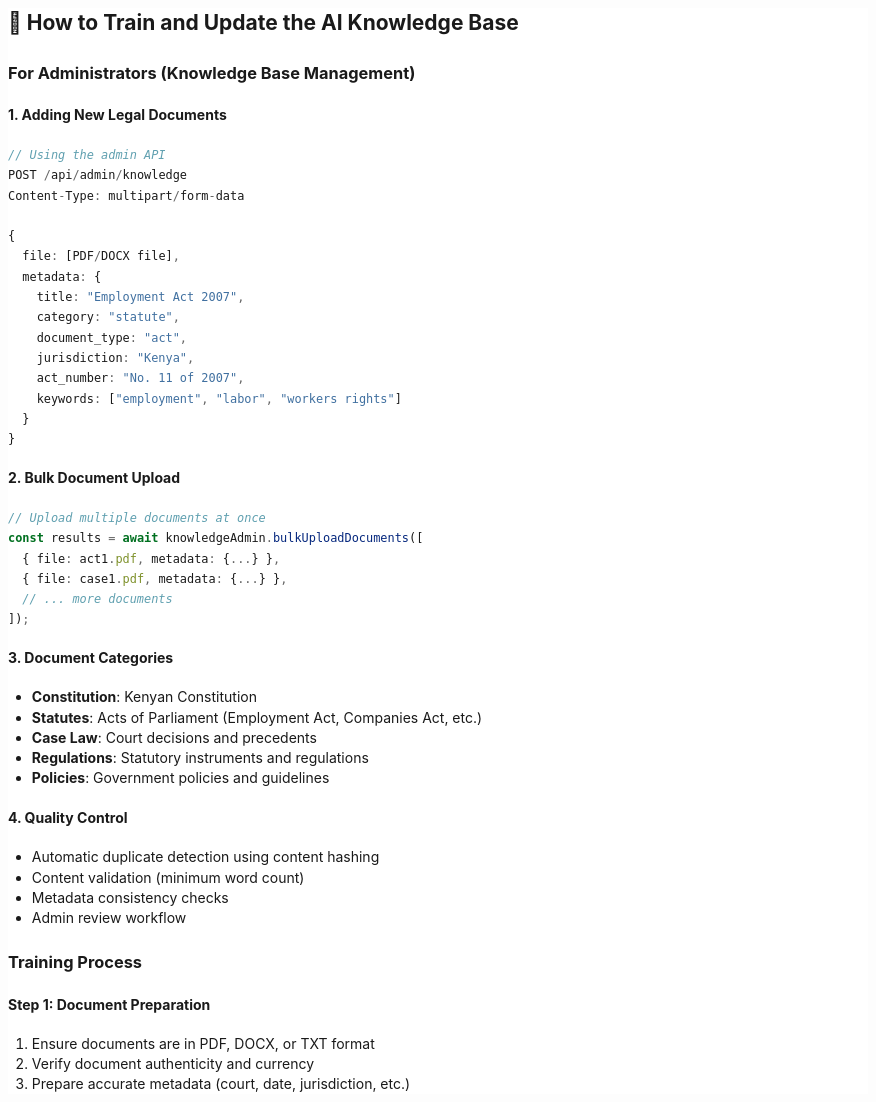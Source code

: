 ## 🚀 How to Train and Update the AI Knowledge Base

### For Administrators (Knowledge Base Management)

#### 1. Adding New Legal Documents
```typescript
// Using the admin API
POST /api/admin/knowledge
Content-Type: multipart/form-data

{
  file: [PDF/DOCX file],
  metadata: {
    title: "Employment Act 2007",
    category: "statute",
    document_type: "act",
    jurisdiction: "Kenya",
    act_number: "No. 11 of 2007",
    keywords: ["employment", "labor", "workers rights"]
  }
}
```

#### 2. Bulk Document Upload
```typescript
// Upload multiple documents at once
const results = await knowledgeAdmin.bulkUploadDocuments([
  { file: act1.pdf, metadata: {...} },
  { file: case1.pdf, metadata: {...} },
  // ... more documents
]);
```

#### 3. Document Categories
- **Constitution**: Kenyan Constitution
- **Statutes**: Acts of Parliament (Employment Act, Companies Act, etc.)
- **Case Law**: Court decisions and precedents
- **Regulations**: Statutory instruments and regulations
- **Policies**: Government policies and guidelines

#### 4. Quality Control
- Automatic duplicate detection using content hashing
- Content validation (minimum word count)
- Metadata consistency checks
- Admin review workflow

### Training Process

#### Step 1: Document Preparation
1. Ensure documents are in PDF, DOCX, or TXT format
2. Verify document authenticity and currency
3. Prepare accurate metadata (court, date, jurisdiction, etc.)
